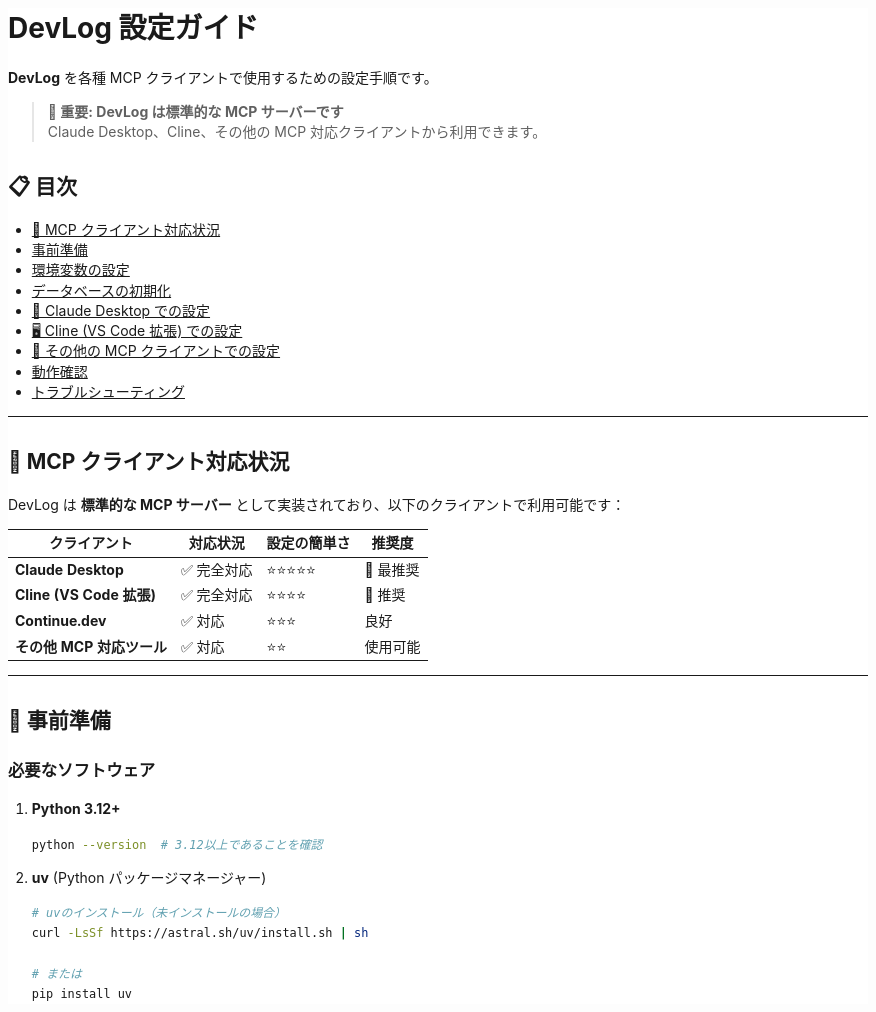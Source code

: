 # DevLog 設定ガイド

**DevLog** を各種 MCP クライアントで使用するための設定手順です。

> **🎯 重要: DevLog は標準的な MCP サーバーです**  
> Claude Desktop、Cline、その他の MCP 対応クライアントから利用できます。

## 📋 目次

- [🚀 MCP クライアント対応状況](#-mcp-クライアント対応状況)
- [事前準備](#事前準備)
- [環境変数の設定](#環境変数の設定)
- [データベースの初期化](#データベースの初期化)
- [🤖 Claude Desktop での設定](#-claude-desktop-での設定)
- [🖥️ Cline (VS Code 拡張) での設定](#️-cline-vs-code拡張-での設定)
- [🔧 その他の MCP クライアントでの設定](#-その他の-mcp-クライアントでの設定)
- [動作確認](#動作確認)
- [トラブルシューティング](#トラブルシューティング)

---

## 🚀 MCP クライアント対応状況

DevLog は **標準的な MCP サーバー** として実装されており、以下のクライアントで利用可能です：

| クライアント              | 対応状況    | 設定の簡単さ | 推奨度    |
| ------------------------- | ----------- | ------------ | --------- |
| **Claude Desktop**        | ✅ 完全対応 | ⭐⭐⭐⭐⭐   | 🥇 最推奨 |
| **Cline (VS Code 拡張)**  | ✅ 完全対応 | ⭐⭐⭐⭐     | 🥈 推奨   |
| **Continue.dev**          | ✅ 対応     | ⭐⭐⭐       | 良好      |
| **その他 MCP 対応ツール** | ✅ 対応     | ⭐⭐         | 使用可能  |

---

## 🔧 事前準備

### 必要なソフトウェア

1. **Python 3.12+**

   ```bash
   python --version  # 3.12以上であることを確認
   ```

2. **uv** (Python パッケージマネージャー)

   ```bash
   # uvのインストール（未インストールの場合）
   curl -LsSf https://astral.sh/uv/install.sh | sh

   # または
   pip install uv
   ```
